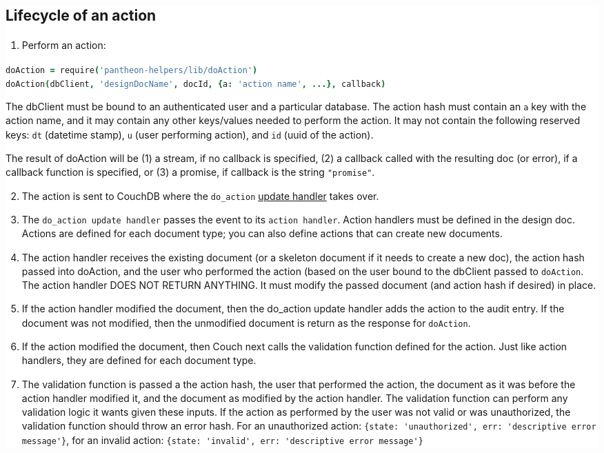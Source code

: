## Lifecycle of an action

1) Perform an action:

```coffeescript
doAction = require('pantheon-helpers/lib/doAction')
doAction(dbClient, 'designDocName', docId, {a: 'action name', ...}, callback)
```

The dbClient must be bound to an authenticated user and a particular database.
The action hash must contain an `a` key with the action name,
and it may contain any other keys/values needed to perform the action.
It may not contain the following reserved keys:
`dt` (datetime stamp), `u` (user performing action),
and `id` (uuid of the action).

The result of doAction will be
(1) a stream, if no callback is specified,
(2) a callback called with the resulting doc (or error),
    if a callback function is specified, or
(3) a promise, if callback is the string `"promise"`. 

2) The action is sent to CouchDB where the `do_action` [update handler](https://wiki.apache.org/couchdb/Document_Update_Handlers) takes over.

3) The `do_action update handler` passes the event to its `action handler`.
Action handlers must be defined in the design doc.
Actions are defined for each document type;
you can also define actions that can create new documents. 

4) The action handler receives the existing document
(or a skeleton document if it needs to create a new doc),
the action hash passed into doAction,
and the user who performed the action 
(based on the user bound to the dbClient passed to `doAction`.
The action handler DOES NOT RETURN ANYTHING.
It must modify the passed document (and action hash if desired) in place.

5) If the action handler modified the document,
then the do_action update handler adds the action to the audit entry. 
If the document was not modified,
then the unmodified document is return as the response for `doAction`.

6) If the action modified the document,
then Couch next calls the validation function defined for the action.
Just like action handlers, they are defined for each document type.

7) The validation function is passed a the action hash,
the user that performed the action,
the document as it was before the action handler modified it,
and the document as modified by the action handler.
The validation function can perform any validation logic it wants given these inputs.
If the action as performed by the user was not valid or was unauthorized,
the validation function should throw an error hash. 
For an unauthorized action: 
`{state: 'unauthorized', err: 'descriptive error message'}`,
for an invalid action:
`{state: 'invalid', err: 'descriptive error message'}`
